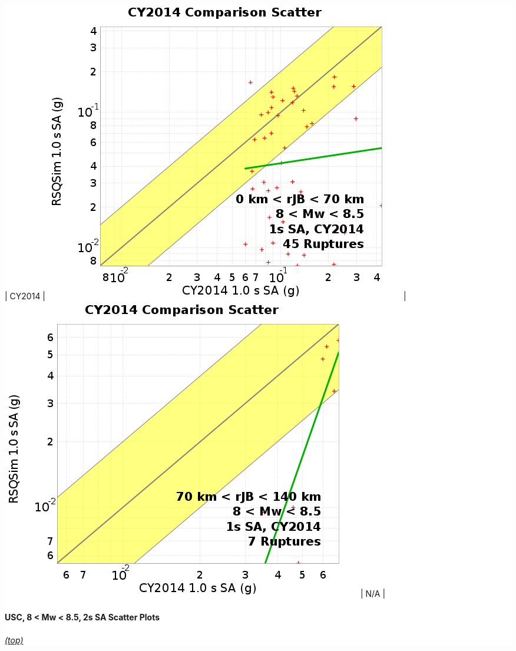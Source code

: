 | CY2014 | ![Scatter Plot](resources/USC_mag_8_8.5_dist_0_701s_CY2014_scatter.png) | ![Scatter Plot](resources/USC_mag_8_8.5_dist_70_1401s_CY2014_scatter.png) | N/A |
#### USC, 8 < Mw < 8.5, 2s SA Scatter Plots
*[(top)](#table-of-contents)*
